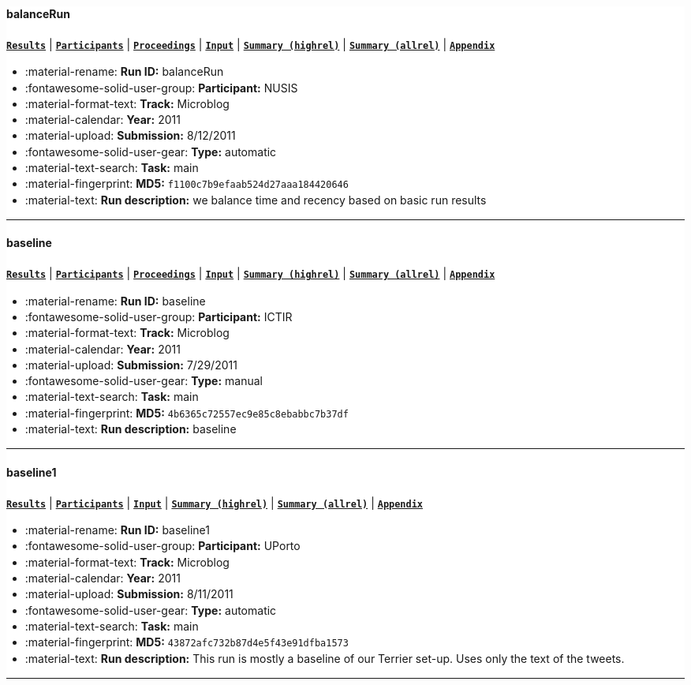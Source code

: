 #### balanceRun 
[**`Results`**](./results.md#balancerun) | [**`Participants`**](./participants.md#nusis) | [**`Proceedings`**](./proceedings.md#nusis-at-trec-2011-microblog-track-refining-query-results-with-hashtags) | [**`Input`**](https://trec.nist.gov/results/trec20/microblog/input.balanceRun.gz) | [**`Summary (highrel)`**](https://trec.nist.gov/results/trec20/microblog/summary.highrel.balanceRun) | [**`Summary (allrel)`**](https://trec.nist.gov/results/trec20/microblog/summary.allrel.balanceRun) | [**`Appendix`**](https://trec.nist.gov/pubs/trec20/appendices/microblog/balanceRun.pdf) 

- :material-rename: **Run ID:** balanceRun 
- :fontawesome-solid-user-group: **Participant:** NUSIS 
- :material-format-text: **Track:** Microblog 
- :material-calendar: **Year:** 2011 
- :material-upload: **Submission:** 8/12/2011 
- :fontawesome-solid-user-gear: **Type:** automatic 
- :material-text-search: **Task:** main 
- :material-fingerprint: **MD5:** `f1100c7b9efaab524d27aaa184420646` 
- :material-text: **Run description:** we balance time and recency based on basic run results 

---
#### baseline 
[**`Results`**](./results.md#baseline) | [**`Participants`**](./participants.md#ictir) | [**`Proceedings`**](./proceedings.md#author-model-and-negative-feedback-methods-on-trec-2011-microblog-track) | [**`Input`**](https://trec.nist.gov/results/trec20/microblog/input.baseline.gz) | [**`Summary (highrel)`**](https://trec.nist.gov/results/trec20/microblog/summary.highrel.baseline) | [**`Summary (allrel)`**](https://trec.nist.gov/results/trec20/microblog/summary.allrel.baseline) | [**`Appendix`**](https://trec.nist.gov/pubs/trec20/appendices/microblog/baseline.pdf) 

- :material-rename: **Run ID:** baseline 
- :fontawesome-solid-user-group: **Participant:** ICTIR 
- :material-format-text: **Track:** Microblog 
- :material-calendar: **Year:** 2011 
- :material-upload: **Submission:** 7/29/2011 
- :fontawesome-solid-user-gear: **Type:** manual 
- :material-text-search: **Task:** main 
- :material-fingerprint: **MD5:** `4b6365c72557ec9e85c8ebabbc7b37df` 
- :material-text: **Run description:** baseline 

---
#### baseline1 
[**`Results`**](./results.md#baseline1) | [**`Participants`**](./participants.md#uporto) | [**`Input`**](https://trec.nist.gov/results/trec20/microblog/input.baseline1.gz) | [**`Summary (highrel)`**](https://trec.nist.gov/results/trec20/microblog/summary.highrel.baseline1) | [**`Summary (allrel)`**](https://trec.nist.gov/results/trec20/microblog/summary.allrel.baseline1) | [**`Appendix`**](https://trec.nist.gov/pubs/trec20/appendices/microblog/baseline1.pdf) 

- :material-rename: **Run ID:** baseline1 
- :fontawesome-solid-user-group: **Participant:** UPorto 
- :material-format-text: **Track:** Microblog 
- :material-calendar: **Year:** 2011 
- :material-upload: **Submission:** 8/11/2011 
- :fontawesome-solid-user-gear: **Type:** automatic 
- :material-text-search: **Task:** main 
- :material-fingerprint: **MD5:** `43872afc732b87d4e5f43e91dfba1573` 
- :material-text: **Run description:** This run is mostly a baseline of our Terrier set-up. Uses only the text of the tweets. 

---